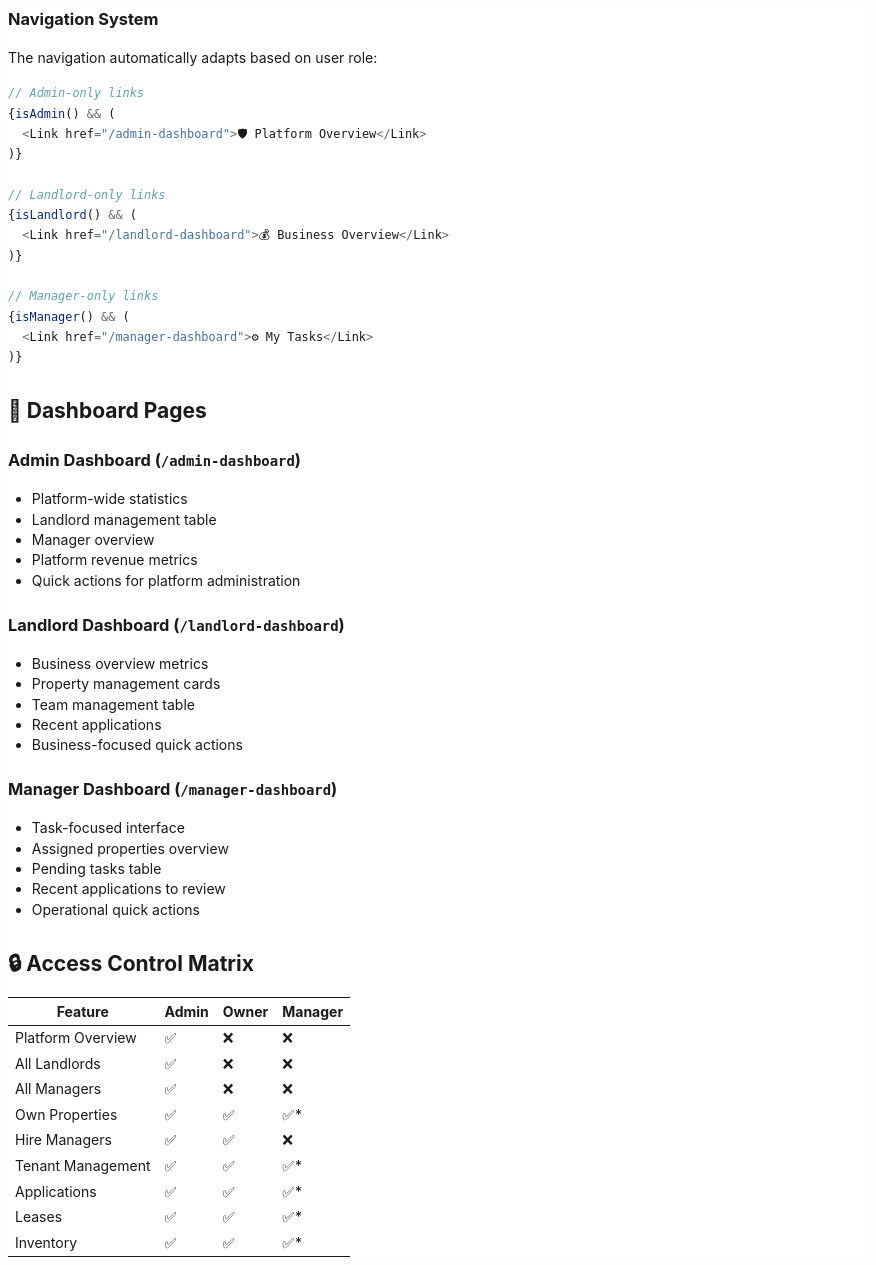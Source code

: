 ### Navigation System
The navigation automatically adapts based on user role:

```typescript
// Admin-only links
{isAdmin() && (
  <Link href="/admin-dashboard">🛡️ Platform Overview</Link>
)}

// Landlord-only links
{isLandlord() && (
  <Link href="/landlord-dashboard">💰 Business Overview</Link>
)}

// Manager-only links
{isManager() && (
  <Link href="/manager-dashboard">⚙️ My Tasks</Link>
)}
```

## 🎨 Dashboard Pages

### Admin Dashboard (`/admin-dashboard`)
- Platform-wide statistics
- Landlord management table
- Manager overview
- Platform revenue metrics
- Quick actions for platform administration

### Landlord Dashboard (`/landlord-dashboard`)
- Business overview metrics
- Property management cards
- Team management table
- Recent applications
- Business-focused quick actions

### Manager Dashboard (`/manager-dashboard`)
- Task-focused interface
- Assigned properties overview
- Pending tasks table
- Recent applications to review
- Operational quick actions

## 🔒 Access Control Matrix

| Feature | Admin | Owner | Manager |
|---------|-------|-------|---------|
| Platform Overview | ✅ | ❌ | ❌ |
| All Landlords | ✅ | ❌ | ❌ |
| All Managers | ✅ | ❌ | ❌ |
| Own Properties | ✅ | ✅ | ✅* |
| Hire Managers | ✅ | ✅ | ❌ |
| Tenant Management | ✅ | ✅ | ✅* |
| Applications | ✅ | ✅ | ✅* |
| Leases | ✅ | ✅ | ✅* |
| Inventory | ✅ | ✅ | ✅* |